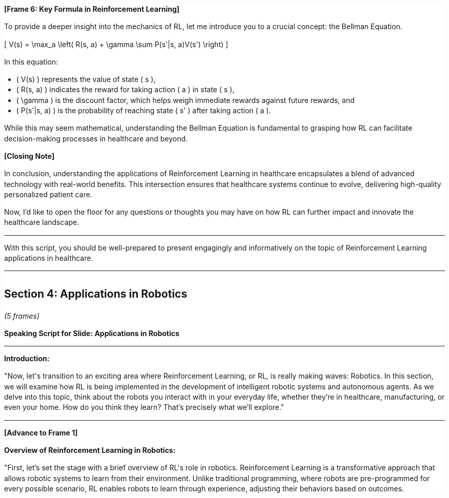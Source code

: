 **[Frame 6: Key Formula in Reinforcement Learning]**

To provide a deeper insight into the mechanics of RL, let me introduce you to a crucial concept: the Bellman Equation. 

\[ V(s) = \max_a \left( R(s, a) + \gamma \sum P(s'|s, a)V(s') \right) \]

In this equation:
- \( V(s) \) represents the value of state \( s \),
- \( R(s, a) \) indicates the reward for taking action \( a \) in state \( s \),
- \( \gamma \) is the discount factor, which helps weigh immediate rewards against future rewards, and
- \( P(s'|s, a) \) is the probability of reaching state \( s' \) after taking action \( a \).

While this may seem mathematical, understanding the Bellman Equation is fundamental to grasping how RL can facilitate decision-making processes in healthcare and beyond.

**[Closing Note]**

In conclusion, understanding the applications of Reinforcement Learning in healthcare encapsulates a blend of advanced technology with real-world benefits. This intersection ensures that healthcare systems continue to evolve, delivering high-quality personalized patient care. 

Now, I’d like to open the floor for any questions or thoughts you may have on how RL can further impact and innovate the healthcare landscape.

---

With this script, you should be well-prepared to present engagingly and informatively on the topic of Reinforcement Learning applications in healthcare.

---

## Section 4: Applications in Robotics
*(5 frames)*

**Speaking Script for Slide: Applications in Robotics**

---

**Introduction:**

"Now, let's transition to an exciting area where Reinforcement Learning, or RL, is really making waves: Robotics. In this section, we will examine how RL is being implemented in the development of intelligent robotic systems and autonomous agents. As we delve into this topic, think about the robots you interact with in your everyday life, whether they’re in healthcare, manufacturing, or even your home. How do you think they learn? That’s precisely what we’ll explore."

---

**[Advance to Frame 1]**

**Overview of Reinforcement Learning in Robotics:**

"First, let’s set the stage with a brief overview of RL's role in robotics. Reinforcement Learning is a transformative approach that allows robotic systems to learn from their environment. Unlike traditional programming, where robots are pre-programmed for every possible scenario, RL enables robots to learn through experience, adjusting their behaviors based on outcomes.
